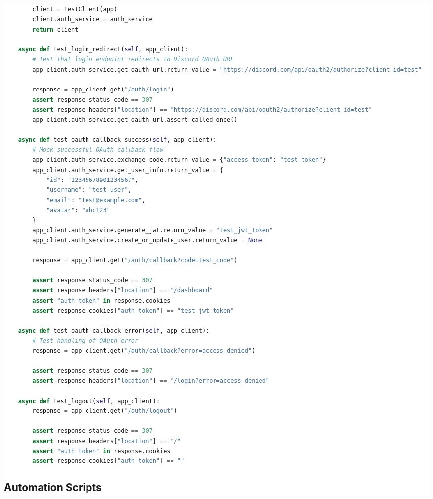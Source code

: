 ````python
        client = TestClient(app)
        client.auth_service = auth_service
        return client

    async def test_login_redirect(self, app_client):
        # Test that login endpoint redirects to Discord OAuth URL
        app_client.auth_service.get_oauth_url.return_value = "https://discord.com/api/oauth2/authorize?client_id=test"
        
        response = app_client.get("/auth/login")
        assert response.status_code == 307
        assert response.headers["location"] == "https://discord.com/api/oauth2/authorize?client_id=test"
        app_client.auth_service.get_oauth_url.assert_called_once()

    async def test_oauth_callback_success(self, app_client):
        # Mock successful OAuth callback flow
        app_client.auth_service.exchange_code.return_value = {"access_token": "test_token"}
        app_client.auth_service.get_user_info.return_value = {
            "id": "12345678901234567",
            "username": "test_user",
            "email": "test@example.com",
            "avatar": "abc123"
        }
        app_client.auth_service.generate_jwt.return_value = "test_jwt_token"
        app_client.auth_service.create_or_update_user.return_value = None
        
        response = app_client.get("/auth/callback?code=test_code")
        
        assert response.status_code == 307
        assert response.headers["location"] == "/dashboard"
        assert "auth_token" in response.cookies
        assert response.cookies["auth_token"] == "test_jwt_token"

    async def test_oauth_callback_error(self, app_client):
        # Test handling of OAuth error
        response = app_client.get("/auth/callback?error=access_denied")
        
        assert response.status_code == 307
        assert response.headers["location"] == "/login?error=access_denied"

    async def test_logout(self, app_client):
        response = app_client.get("/auth/logout")
        
        assert response.status_code == 307
        assert response.headers["location"] == "/"
        assert "auth_token" in response.cookies
        assert response.cookies["auth_token"] == ""
````

## Automation Scripts
